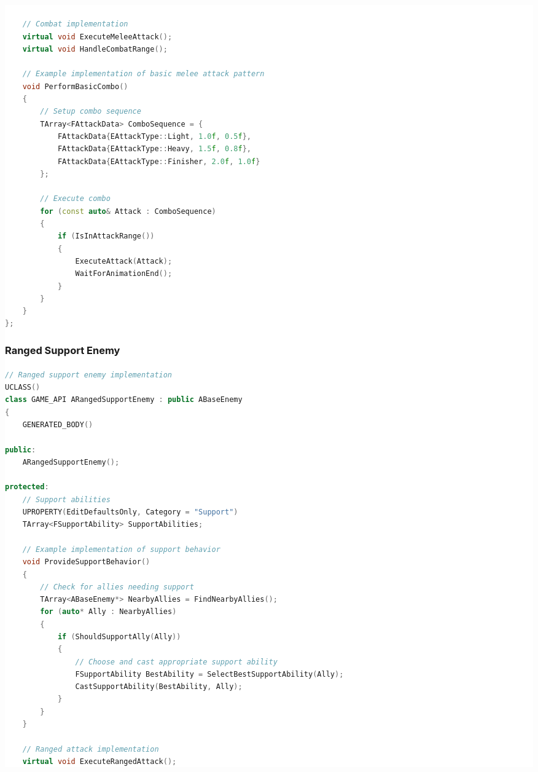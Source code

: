 ```cpp
    
    // Combat implementation
    virtual void ExecuteMeleeAttack();
    virtual void HandleCombatRange();
    
    // Example implementation of basic melee attack pattern
    void PerformBasicCombo()
    {
        // Setup combo sequence
        TArray<FAttackData> ComboSequence = {
            FAttackData{EAttackType::Light, 1.0f, 0.5f},
            FAttackData{EAttackType::Heavy, 1.5f, 0.8f},
            FAttackData{EAttackType::Finisher, 2.0f, 1.0f}
        };
        
        // Execute combo
        for (const auto& Attack : ComboSequence)
        {
            if (IsInAttackRange())
            {
                ExecuteAttack(Attack);
                WaitForAnimationEnd();
            }
        }
    }
};
```

### Ranged Support Enemy

```cpp
// Ranged support enemy implementation
UCLASS()
class GAME_API ARangedSupportEnemy : public ABaseEnemy
{
    GENERATED_BODY()
    
public:
    ARangedSupportEnemy();
    
protected:
    // Support abilities
    UPROPERTY(EditDefaultsOnly, Category = "Support")
    TArray<FSupportAbility> SupportAbilities;
    
    // Example implementation of support behavior
    void ProvideSupportBehavior()
    {
        // Check for allies needing support
        TArray<ABaseEnemy*> NearbyAllies = FindNearbyAllies();
        for (auto* Ally : NearbyAllies)
        {
            if (ShouldSupportAlly(Ally))
            {
                // Choose and cast appropriate support ability
                FSupportAbility BestAbility = SelectBestSupportAbility(Ally);
                CastSupportAbility(BestAbility, Ally);
            }
        }
    }
    
    // Ranged attack implementation
    virtual void ExecuteRangedAttack();
```